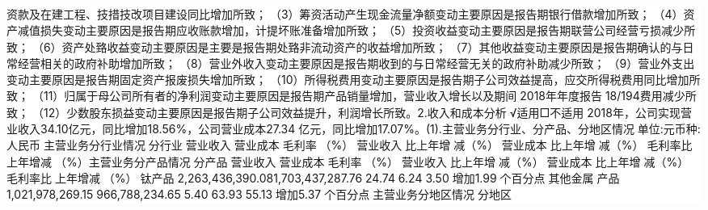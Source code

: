 资款及在建工程、技措技改项目建设同比增加所致；
（3）筹资活动产生现金流量净额变动主要原因是报告期银行借款增加所致；
（4）资产减值损失变动主要原因是报告期应收账款增加，计提坏账准备增加所致；
（5）投资收益变动主要原因是报告期联营公司经营亏损减少所致；
（6）资产处臵收益变动主要原因是主要是报告期处臵非流动资产的收益增加所致；
（7）其他收益变动主要原因是报告期确认的与日常经营相关的政府补助增加所致；
（8）营业外收入变动主要原因是报告期收到的与日常经营无关的政府补助减少所致；
（9）营业外支出变动主要原因是报告期固定资产报废损失增加所致；
（10）所得税费用变动主要原因是报告期子公司效益提高，应交所得税费用同比增加所致；
（11）归属于母公司所有者的净利润变动主要原因是报告期产品销量增加，营业收入增长以及期间
2018年年度报告
18/194费用减少所致；
（12）少数股东损益变动主要原因是报告期子公司效益提升，利润增长所致。2.收入和成本分析
√适用□不适用
2018年，公司实现营业收入34.10亿元，同比增加18.56%，公司营业成本27.34
亿元，同比增加17.07%。(1).主营业务分行业、分产品、分地区情况
单位:元币种:人民币
主营业务分行业情况
分行业
营业收入
营业成本
毛利率
（%）
营业收入
比上年增
减（%）
营业成本
比上年增
减（%）
毛利率比
上年增减
（%）主营业务分产品情况
分产品
营业收入
营业成本
毛利率
（%）
营业收入
比上年增
减（%）
营业成本
比上年增
减（%）
毛利率比
上年增减
（%）
钛产品
2,263,436,390.081,703,437,287.76
24.74
6.24
3.50
增加1.99
个百分点
其他金属
产品
1,021,978,269.15
966,788,234.65
5.40
63.93
55.13
增加5.37
个百分点
主营业务分地区情况
分地区